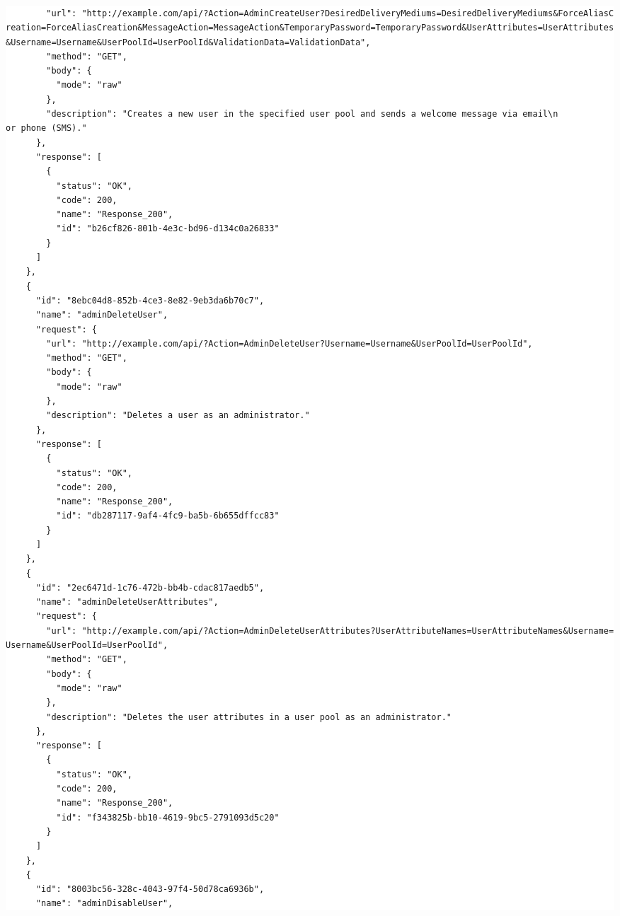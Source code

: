             "url": "http://example.com/api/?Action=AdminCreateUser?DesiredDeliveryMediums=DesiredDeliveryMediums&ForceAliasCreation=ForceAliasCreation&MessageAction=MessageAction&TemporaryPassword=TemporaryPassword&UserAttributes=UserAttributes&Username=Username&UserPoolId=UserPoolId&ValidationData=ValidationData",
            "method": "GET",
            "body": {
              "mode": "raw"
            },
            "description": "Creates a new user in the specified user pool and sends a welcome message via email\n            or phone (SMS)."
          },
          "response": [
            {
              "status": "OK",
              "code": 200,
              "name": "Response_200",
              "id": "b26cf826-801b-4e3c-bd96-d134c0a26833"
            }
          ]
        },
        {
          "id": "8ebc04d8-852b-4ce3-8e82-9eb3da6b70c7",
          "name": "adminDeleteUser",
          "request": {
            "url": "http://example.com/api/?Action=AdminDeleteUser?Username=Username&UserPoolId=UserPoolId",
            "method": "GET",
            "body": {
              "mode": "raw"
            },
            "description": "Deletes a user as an administrator."
          },
          "response": [
            {
              "status": "OK",
              "code": 200,
              "name": "Response_200",
              "id": "db287117-9af4-4fc9-ba5b-6b655dffcc83"
            }
          ]
        },
        {
          "id": "2ec6471d-1c76-472b-bb4b-cdac817aedb5",
          "name": "adminDeleteUserAttributes",
          "request": {
            "url": "http://example.com/api/?Action=AdminDeleteUserAttributes?UserAttributeNames=UserAttributeNames&Username=Username&UserPoolId=UserPoolId",
            "method": "GET",
            "body": {
              "mode": "raw"
            },
            "description": "Deletes the user attributes in a user pool as an administrator."
          },
          "response": [
            {
              "status": "OK",
              "code": 200,
              "name": "Response_200",
              "id": "f343825b-bb10-4619-9bc5-2791093d5c20"
            }
          ]
        },
        {
          "id": "8003bc56-328c-4043-97f4-50d78ca6936b",
          "name": "adminDisableUser",